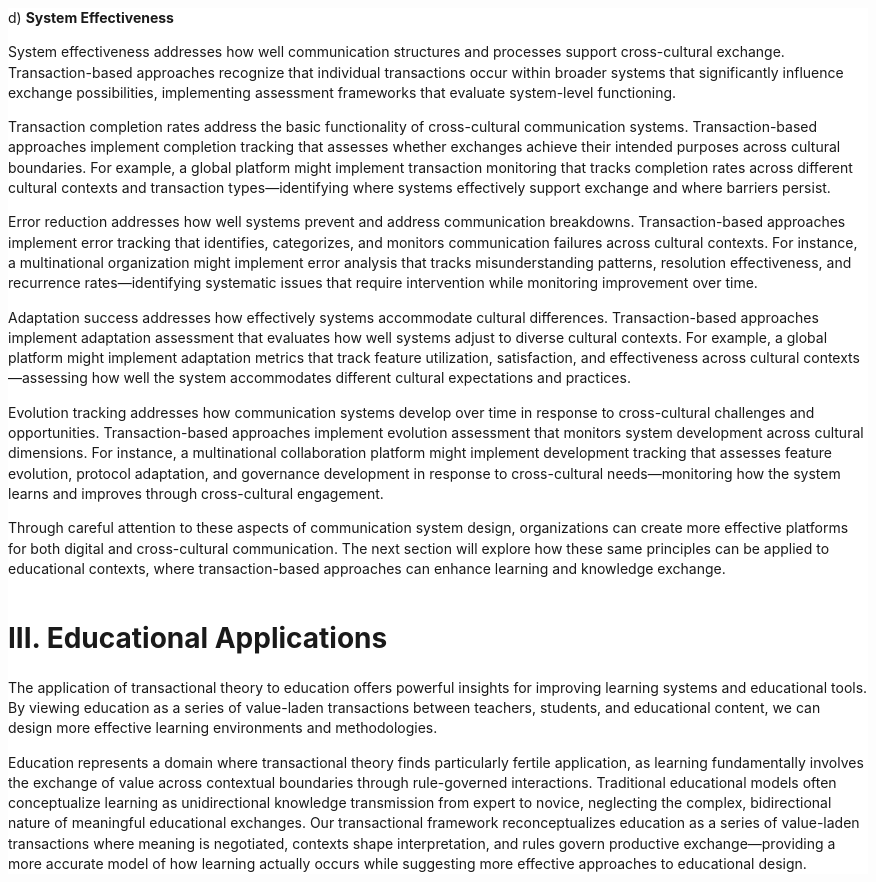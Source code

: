 d) **System Effectiveness**

System effectiveness addresses how well communication structures and processes support cross-cultural exchange. Transaction-based approaches recognize that individual transactions occur within broader systems that significantly influence exchange possibilities, implementing assessment frameworks that evaluate system-level functioning.

Transaction completion rates address the basic functionality of cross-cultural communication systems. Transaction-based approaches implement completion tracking that assesses whether exchanges achieve their intended purposes across cultural boundaries. For example, a global platform might implement transaction monitoring that tracks completion rates across different cultural contexts and transaction types—identifying where systems effectively support exchange and where barriers persist.

Error reduction addresses how well systems prevent and address communication breakdowns. Transaction-based approaches implement error tracking that identifies, categorizes, and monitors communication failures across cultural contexts. For instance, a multinational organization might implement error analysis that tracks misunderstanding patterns, resolution effectiveness, and recurrence rates—identifying systematic issues that require intervention while monitoring improvement over time.

Adaptation success addresses how effectively systems accommodate cultural differences. Transaction-based approaches implement adaptation assessment that evaluates how well systems adjust to diverse cultural contexts. For example, a global platform might implement adaptation metrics that track feature utilization, satisfaction, and effectiveness across cultural contexts—assessing how well the system accommodates different cultural expectations and practices.

Evolution tracking addresses how communication systems develop over time in response to cross-cultural challenges and opportunities. Transaction-based approaches implement evolution assessment that monitors system development across cultural dimensions. For instance, a multinational collaboration platform might implement development tracking that assesses feature evolution, protocol adaptation, and governance development in response to cross-cultural needs—monitoring how the system learns and improves through cross-cultural engagement.

Through careful attention to these aspects of communication system design, organizations can create more effective platforms for both digital and cross-cultural communication. The next section will explore how these same principles can be applied to educational contexts, where transaction-based approaches can enhance learning and knowledge exchange. 


# III. Educational Applications

The application of transactional theory to education offers powerful insights for improving learning systems and educational tools. By viewing education as a series of value-laden transactions between teachers, students, and educational content, we can design more effective learning environments and methodologies.

Education represents a domain where transactional theory finds particularly fertile application, as learning fundamentally involves the exchange of value across contextual boundaries through rule-governed interactions. Traditional educational models often conceptualize learning as unidirectional knowledge transmission from expert to novice, neglecting the complex, bidirectional nature of meaningful educational exchanges. Our transactional framework reconceptualizes education as a series of value-laden transactions where meaning is negotiated, contexts shape interpretation, and rules govern productive exchange—providing a more accurate model of how learning actually occurs while suggesting more effective approaches to educational design.
